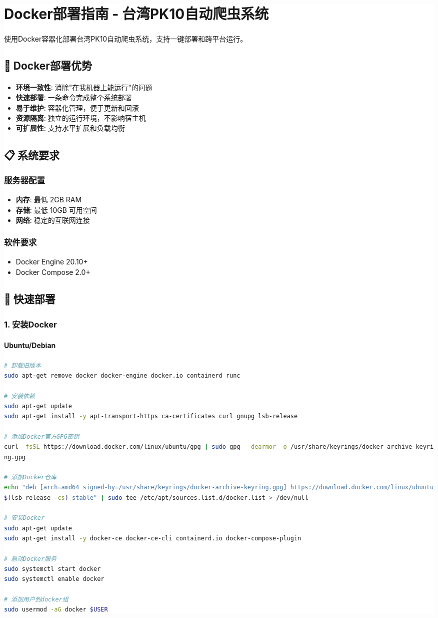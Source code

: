 # Docker部署指南 - 台湾PK10自动爬虫系统

使用Docker容器化部署台湾PK10自动爬虫系统，支持一键部署和跨平台运行。

## 🐳 Docker部署优势

- **环境一致性**: 消除"在我机器上能运行"的问题
- **快速部署**: 一条命令完成整个系统部署
- **易于维护**: 容器化管理，便于更新和回滚
- **资源隔离**: 独立的运行环境，不影响宿主机
- **可扩展性**: 支持水平扩展和负载均衡

## 📋 系统要求

### 服务器配置
- **内存**: 最低 2GB RAM
- **存储**: 最低 10GB 可用空间
- **网络**: 稳定的互联网连接

### 软件要求
- Docker Engine 20.10+
- Docker Compose 2.0+

## 🚀 快速部署

### 1. 安装Docker

#### Ubuntu/Debian
```bash
# 卸载旧版本
sudo apt-get remove docker docker-engine docker.io containerd runc

# 安装依赖
sudo apt-get update
sudo apt-get install -y apt-transport-https ca-certificates curl gnupg lsb-release

# 添加Docker官方GPG密钥
curl -fsSL https://download.docker.com/linux/ubuntu/gpg | sudo gpg --dearmor -o /usr/share/keyrings/docker-archive-keyring.gpg

# 添加Docker仓库
echo "deb [arch=amd64 signed-by=/usr/share/keyrings/docker-archive-keyring.gpg] https://download.docker.com/linux/ubuntu $(lsb_release -cs) stable" | sudo tee /etc/apt/sources.list.d/docker.list > /dev/null

# 安装Docker
sudo apt-get update
sudo apt-get install -y docker-ce docker-ce-cli containerd.io docker-compose-plugin

# 启动Docker服务
sudo systemctl start docker
sudo systemctl enable docker

# 添加用户到docker组
sudo usermod -aG docker $USER
```
